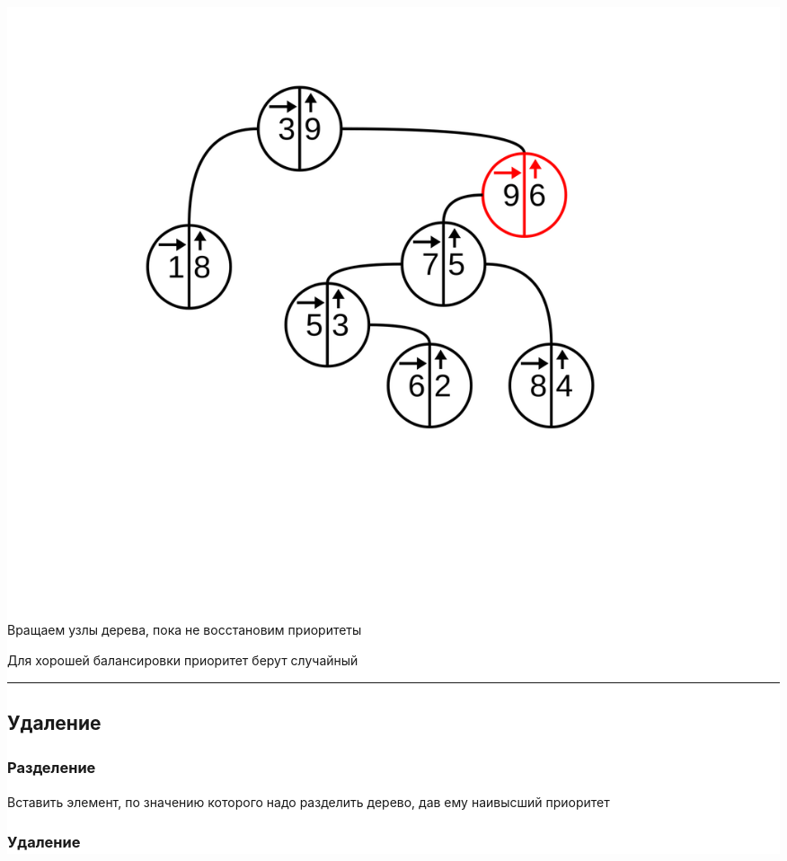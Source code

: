 ![CT](images/06.trees.cartesian.4.svg) 
</div>

Вращаем узлы дерева, пока не восстановим приоритеты

<div class="fragment" />

Для хорошей балансировки приоритет берут случайный

- - - - - -

Удаление
--------

### Разделение

Вставить элемент, по значению которого надо разделить дерево, дав ему
наивысший приоритет

### Удаление
